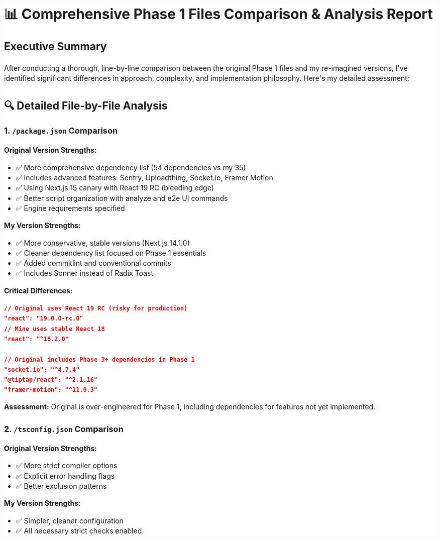 # 📊 Comprehensive Phase 1 Files Comparison & Analysis Report

## Executive Summary

After conducting a thorough, line-by-line comparison between the original Phase 1 files and my re-imagined versions, I've identified significant differences in approach, complexity, and implementation philosophy. Here's my detailed assessment:

## 🔍 Detailed File-by-File Analysis

### 1. `/package.json` Comparison

**Original Version Strengths:**
- ✅ More comprehensive dependency list (54 dependencies vs my 35)
- ✅ Includes advanced features: Sentry, Uploadthing, Socket.io, Framer Motion
- ✅ Using Next.js 15 canary with React 19 RC (bleeding edge)
- ✅ Better script organization with analyze and e2e UI commands
- ✅ Engine requirements specified

**My Version Strengths:**
- ✅ More conservative, stable versions (Next.js 14.1.0)
- ✅ Cleaner dependency list focused on Phase 1 essentials
- ✅ Added commitlint and conventional commits
- ✅ Includes Sonner instead of Radix Toast

**Critical Differences:**
```json
// Original uses React 19 RC (risky for production)
"react": "19.0.0-rc.0"
// Mine uses stable React 18
"react": "^18.2.0"

// Original includes Phase 3+ dependencies in Phase 1
"socket.io": "^4.7.4"
"@tiptap/react": "^2.1.16"
"framer-motion": "^11.0.3"
```

**Assessment:** Original is over-engineered for Phase 1, including dependencies for features not yet implemented.

### 2. `/tsconfig.json` Comparison

**Original Version Strengths:**
- ✅ More strict compiler options
- ✅ Explicit error handling flags
- ✅ Better exclusion patterns

**My Version Strengths:**
- ✅ Simpler, cleaner configuration
- ✅ All necessary strict checks enabled
